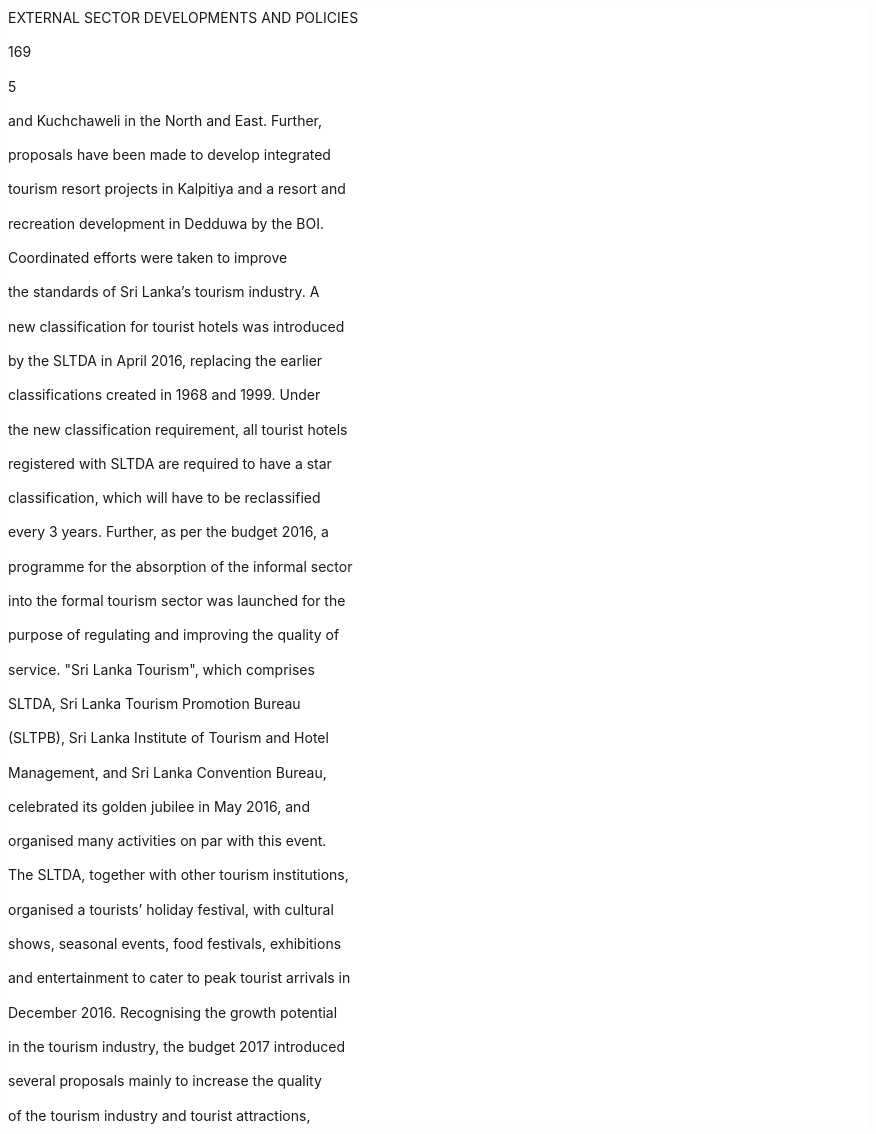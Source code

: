 EXTERNAL SECTOR DEVELOPMENTS AND POLICIES

169

5

and Kuchchaweli in the North and East. Further,

proposals have been made to develop integrated

tourism resort projects in Kalpitiya and a resort and

recreation development in Dedduwa by the BOI.

Coordinated efforts were taken to improve

the standards of Sri Lanka’s tourism industry. A

new classification for tourist hotels was introduced

by the SLTDA in April 2016, replacing the earlier

classifications created in 1968 and 1999. Under

the new classification requirement, all tourist hotels

registered with SLTDA are required to have a star

classification, which will have to be reclassified

every 3 years. Further, as per the budget 2016, a

programme for the absorption of the informal sector

into the formal tourism sector was launched for the

purpose of regulating and improving the quality of

service. "Sri Lanka Tourism", which comprises

SLTDA, Sri Lanka Tourism Promotion Bureau

(SLTPB), Sri Lanka Institute of Tourism and Hotel

Management, and Sri Lanka Convention Bureau,

celebrated its golden jubilee in May 2016, and

organised many activities on par with this event.

The SLTDA, together with other tourism institutions,

organised a tourists’ holiday festival, with cultural

shows, seasonal events, food festivals, exhibitions

and entertainment to cater to peak tourist arrivals in

December 2016. Recognising the growth potential

in the tourism industry, the budget 2017 introduced

several proposals mainly to increase the quality

of the tourism industry and tourist attractions,
